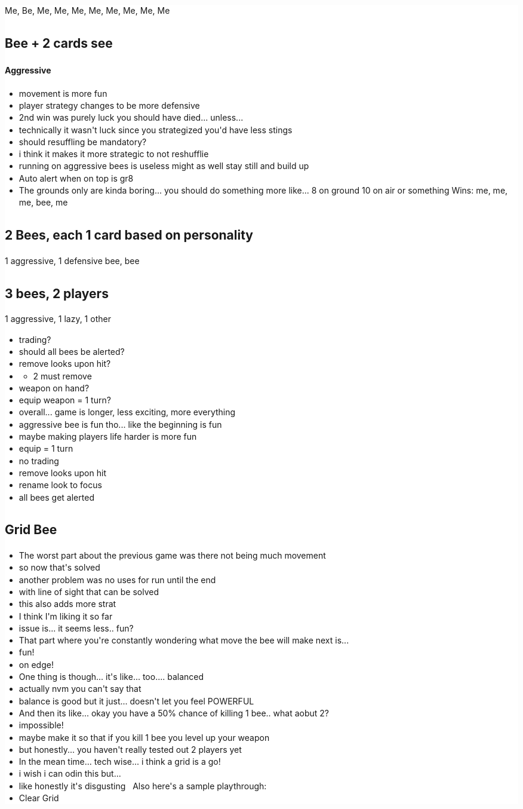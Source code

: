 Me, Be, Me, Me, Me, Me, Me, Me, Me, Me

## Bee + 2 cards see

#### Aggressive

- movement is more fun
- player strategy changes to be more defensive
- 2nd win was purely luck you should have died... unless...
- technically it wasn't luck since you strategized you'd have less stings
- should resuffling be mandatory?
- i think it makes it more strategic to not reshufflie
- running on aggressive bees is useless might as well stay still and build up
- Auto alert when on top is gr8
- The grounds only are kinda boring... you should do something more like... 8 on ground 10 on air or something Wins: me, me, me, bee, me

## 2 Bees, each 1 card based on personality

1 aggressive, 1 defensive bee, bee

## 3 bees, 2 players

1 aggressive, 1 lazy, 1 other

- trading?
- should all bees be alerted?
- remove looks upon hit?
- - 2 must remove
- weapon on hand?
- equip weapon = 1 turn?
- overall... game is longer, less exciting, more everything
- aggressive bee is fun tho... like the beginning is fun
- maybe making players life harder is more fun
- equip = 1 turn
- no trading
- remove looks upon hit
- rename look to focus
- all bees get alerted

## Grid Bee

- The worst part about the previous game was there not being much movement
- so now that's solved
- another problem was no uses for run until the end
- with line of sight that can be solved
- this also adds more strat
- I think I'm liking it so far
- issue is... it seems less.. fun?
- That part where you're constantly wondering what move the bee will make next is...
- fun!
- on edge!
- One thing is though... it's like... too.... balanced
- actually nvm you can't say that
- balance is good but it just... doesn't let you feel POWERFUL
- And then its like... okay you have a 50% chance of killing 1 bee.. what aobut 2?
- impossible!
- maybe make it so that if you kill 1 bee you level up your weapon
- but honestly... you haven't really tested out 2 players yet
- In the mean time... tech wise... i think a grid is a go!
- i wish i can odin this but...
- like honestly it's disgusting   Also here's a sample playthrough:
- Clear Grid